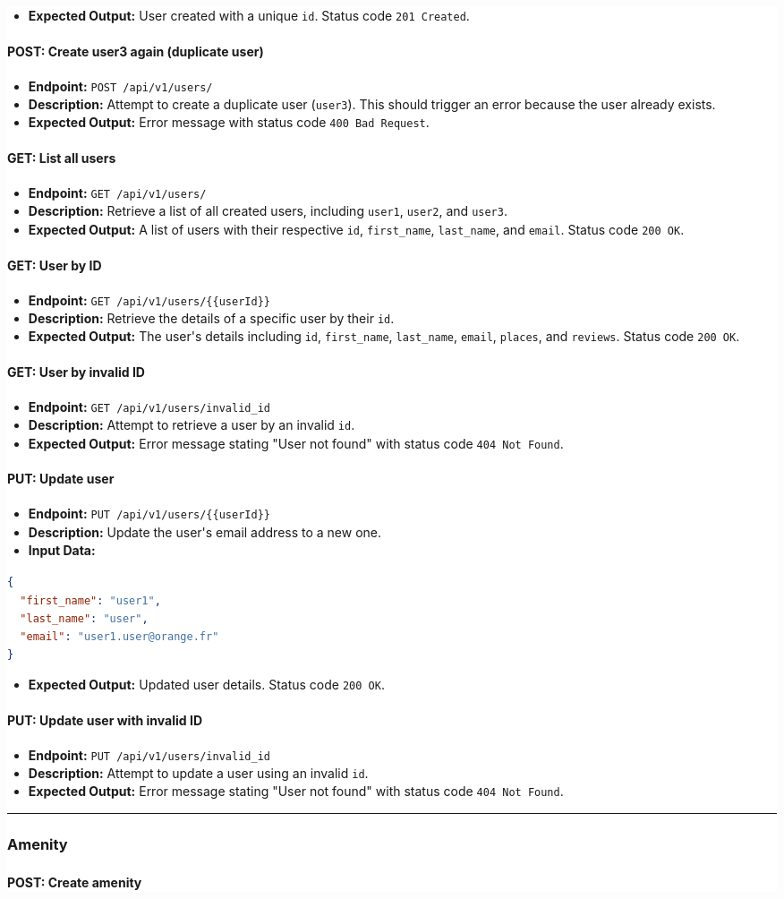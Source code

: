 - **Expected Output:** User created with a unique `id`. Status code `201 Created`.

#### **POST: Create user3 again (duplicate user)**

- **Endpoint:** `POST /api/v1/users/`
- **Description:** Attempt to create a duplicate user (`user3`). This should trigger an error because the user already exists.
- **Expected Output:** Error message with status code `400 Bad Request`.

#### **GET: List all users**

- **Endpoint:** `GET /api/v1/users/`
- **Description:** Retrieve a list of all created users, including `user1`, `user2`, and `user3`.
- **Expected Output:** A list of users with their respective `id`, `first_name`, `last_name`, and `email`. Status code `200 OK`.

#### **GET: User by ID**

- **Endpoint:** `GET /api/v1/users/{{userId}}`
- **Description:** Retrieve the details of a specific user by their `id`.
- **Expected Output:** The user's details including `id`, `first_name`, `last_name`, `email`, `places`, and `reviews`. Status code `200 OK`.

#### **GET: User by invalid ID**

- **Endpoint:** `GET /api/v1/users/invalid_id`
- **Description:** Attempt to retrieve a user by an invalid `id`.
- **Expected Output:** Error message stating "User not found" with status code `404 Not Found`.

#### **PUT: Update user**

- **Endpoint:** `PUT /api/v1/users/{{userId}}`
- **Description:** Update the user's email address to a new one.
- **Input Data:**

```json
{
  "first_name": "user1",
  "last_name": "user",
  "email": "user1.user@orange.fr"
}
```

- **Expected Output:** Updated user details. Status code `200 OK`.

#### **PUT: Update user with invalid ID**

- **Endpoint:** `PUT /api/v1/users/invalid_id`
- **Description:** Attempt to update a user using an invalid `id`.
- **Expected Output:** Error message stating "User not found" with status code `404 Not Found`.

---

### **Amenity**

#### **POST: Create amenity**
